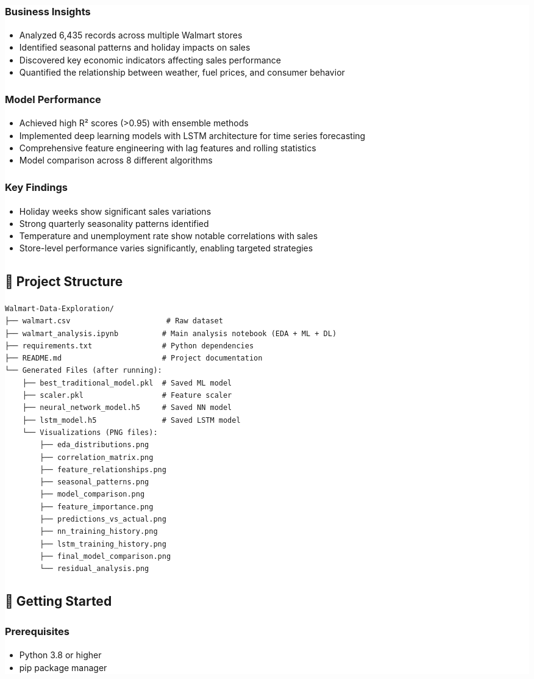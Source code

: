 ### Business Insights
- Analyzed 6,435 records across multiple Walmart stores
- Identified seasonal patterns and holiday impacts on sales
- Discovered key economic indicators affecting sales performance
- Quantified the relationship between weather, fuel prices, and consumer behavior

### Model Performance
- Achieved high R² scores (>0.95) with ensemble methods
- Implemented deep learning models with LSTM architecture for time series forecasting
- Comprehensive feature engineering with lag features and rolling statistics
- Model comparison across 8 different algorithms

### Key Findings
- Holiday weeks show significant sales variations
- Strong quarterly seasonality patterns identified
- Temperature and unemployment rate show notable correlations with sales
- Store-level performance varies significantly, enabling targeted strategies

## 📁 Project Structure

```
Walmart-Data-Exploration/
├── walmart.csv                      # Raw dataset
├── walmart_analysis.ipynb          # Main analysis notebook (EDA + ML + DL)
├── requirements.txt                # Python dependencies
├── README.md                       # Project documentation
└── Generated Files (after running):
    ├── best_traditional_model.pkl  # Saved ML model
    ├── scaler.pkl                  # Feature scaler
    ├── neural_network_model.h5     # Saved NN model
    ├── lstm_model.h5               # Saved LSTM model
    └── Visualizations (PNG files):
        ├── eda_distributions.png
        ├── correlation_matrix.png
        ├── feature_relationships.png
        ├── seasonal_patterns.png
        ├── model_comparison.png
        ├── feature_importance.png
        ├── predictions_vs_actual.png
        ├── nn_training_history.png
        ├── lstm_training_history.png
        ├── final_model_comparison.png
        └── residual_analysis.png
```

## 🚀 Getting Started

### Prerequisites
- Python 3.8 or higher
- pip package manager
